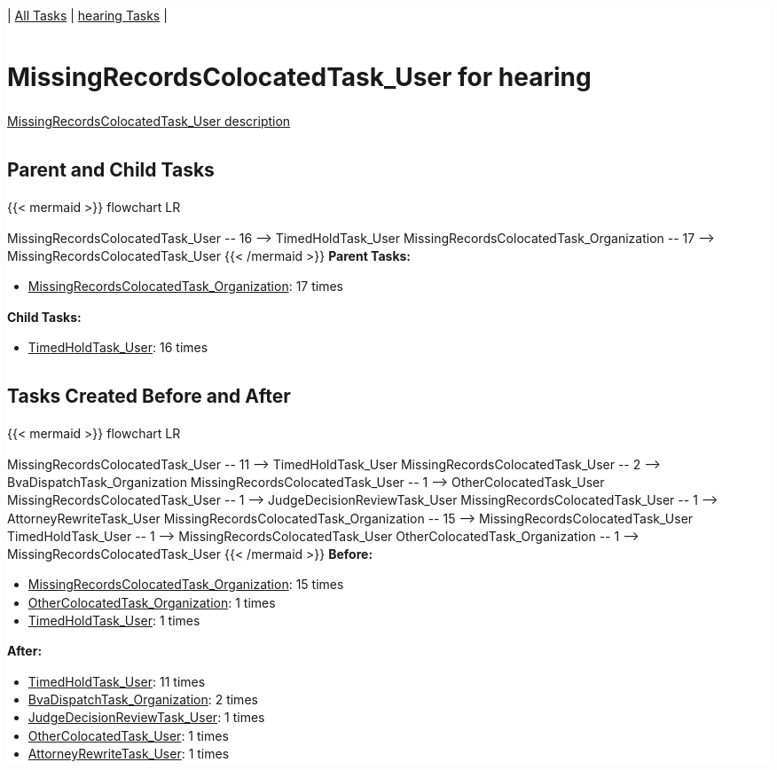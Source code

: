 ---
---

| [All Tasks](../alltasks.md) | [hearing Tasks](tasklist.md) |

# MissingRecordsColocatedTask_User for hearing

[MissingRecordsColocatedTask_User description](../task_descr/MissingRecordsColocatedTask_User.md)

## Parent and Child Tasks

{{< mermaid >}}
flowchart LR

MissingRecordsColocatedTask_User -- 16 --> TimedHoldTask_User
MissingRecordsColocatedTask_Organization -- 17 --> MissingRecordsColocatedTask_User
{{< /mermaid >}}
**Parent Tasks:**

   * [MissingRecordsColocatedTask_Organization](MissingRecordsColocatedTask_Organization.md): 17 times

**Child Tasks:**

   * [TimedHoldTask_User](TimedHoldTask_User.md): 16 times

## Tasks Created Before and After

{{< mermaid >}}
flowchart LR

MissingRecordsColocatedTask_User -- 11 --> TimedHoldTask_User
MissingRecordsColocatedTask_User -- 2 --> BvaDispatchTask_Organization
MissingRecordsColocatedTask_User -- 1 --> OtherColocatedTask_User
MissingRecordsColocatedTask_User -- 1 --> JudgeDecisionReviewTask_User
MissingRecordsColocatedTask_User -- 1 --> AttorneyRewriteTask_User
MissingRecordsColocatedTask_Organization -- 15 --> MissingRecordsColocatedTask_User
TimedHoldTask_User -- 1 --> MissingRecordsColocatedTask_User
OtherColocatedTask_Organization -- 1 --> MissingRecordsColocatedTask_User
{{< /mermaid >}}
**Before:**

   * [MissingRecordsColocatedTask_Organization](MissingRecordsColocatedTask_Organization.md): 15 times
   * [OtherColocatedTask_Organization](OtherColocatedTask_Organization.md): 1 times
   * [TimedHoldTask_User](TimedHoldTask_User.md): 1 times

**After:**

   * [TimedHoldTask_User](TimedHoldTask_User.md): 11 times
   * [BvaDispatchTask_Organization](BvaDispatchTask_Organization.md): 2 times
   * [JudgeDecisionReviewTask_User](JudgeDecisionReviewTask_User.md): 1 times
   * [OtherColocatedTask_User](OtherColocatedTask_User.md): 1 times
   * [AttorneyRewriteTask_User](AttorneyRewriteTask_User.md): 1 times

